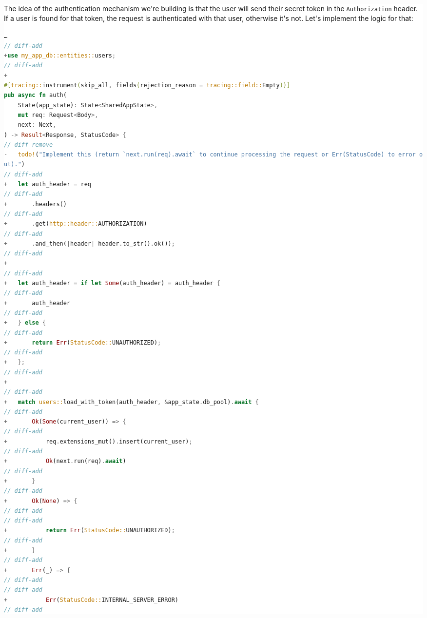 The idea of the authentication mechanism we're building is that the user will send their secret token in the `Authorization` header. If a user is found for that token, the request is authenticated with that user, otherwise it's not. Let's implement the logic for that:

```rust
…
// diff-add
+use my_app_db::entities::users;
// diff-add
+
#[tracing::instrument(skip_all, fields(rejection_reason = tracing::field::Empty))]
pub async fn auth(
    State(app_state): State<SharedAppState>,
    mut req: Request<Body>,
    next: Next,
) -> Result<Response, StatusCode> {
// diff-remove
-   todo!("Implement this (return `next.run(req).await` to continue processing the request or Err(StatusCode) to error out).")
// diff-add
+   let auth_header = req
// diff-add
+       .headers()
// diff-add
+       .get(http::header::AUTHORIZATION)
// diff-add
+       .and_then(|header| header.to_str().ok());
// diff-add
+
// diff-add
+   let auth_header = if let Some(auth_header) = auth_header {
// diff-add
+       auth_header
// diff-add
+   } else {
// diff-add
+       return Err(StatusCode::UNAUTHORIZED);
// diff-add
+   };
// diff-add
+
// diff-add
+   match users::load_with_token(auth_header, &app_state.db_pool).await {
// diff-add
+       Ok(Some(current_user)) => {
// diff-add
+           req.extensions_mut().insert(current_user);
// diff-add
+           Ok(next.run(req).await)
// diff-add
+       }
// diff-add
+       Ok(None) => {
// diff-add
// diff-add
+           return Err(StatusCode::UNAUTHORIZED);
// diff-add
+       }
// diff-add
+       Err(_) => {
// diff-add
// diff-add
+           Err(StatusCode::INTERNAL_SERVER_ERROR)
// diff-add
```
